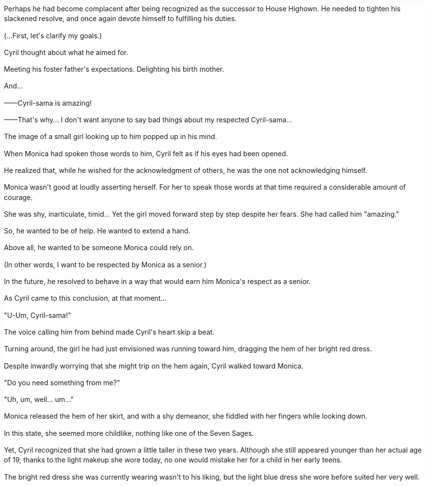 Perhaps he had become complacent after being recognized as the successor to House Highown. He needed to tighten his slackened resolve, and once again devote himself to fulfilling his duties.

(...First, let's clarify my goals.)

Cyril thought about what he aimed for.

Meeting his foster father's expectations. Delighting his birth mother.

And...

——Cyril-sama is amazing!

——That's why... I don't want anyone to say bad things about my respected Cyril-sama...

The image of a small girl looking up to him popped up in his mind.

When Monica had spoken those words to him, Cyril felt as if his eyes had been opened.

He realized that, while he wished for the acknowledgment of others, he was the one not acknowledging himself.

Monica wasn't good at loudly asserting herself. For her to speak those words at that time required a considerable amount of courage.

She was shy, inarticulate, timid... Yet the girl moved forward step by step despite her fears. She had called him "amazing."

So, he wanted to be of help. He wanted to extend a hand.

Above all, he wanted to be someone Monica could rely on.

(In other words, I want to be respected by Monica as a senior.)

In the future, he resolved to behave in a way that would earn him Monica's respect as a senior.

As Cyril came to this conclusion, at that moment...

"U-Um, Cyril-sama!"

The voice calling him from behind made Cyril's heart skip a beat.

Turning around, the girl he had just envisioned was running toward him, dragging the hem of her bright red dress.

Despite inwardly worrying that she might trip on the hem again, Cyril walked toward Monica.

"Do you need something from me?"

"Uh, um, well... um..."

Monica released the hem of her skirt, and with a shy demeanor, she fiddled with her fingers while looking down.

In this state, she seemed more childlike, nothing like one of the Seven Sages.

Yet, Cyril recognized that she had grown a little taller in these two years. Although she still appeared younger than her actual age of 19, thanks to the light makeup she wore today, no one would mistake her for a child in her early teens.

The bright red dress she was currently wearing wasn't to his liking, but the light blue dress she wore before suited her very well.
